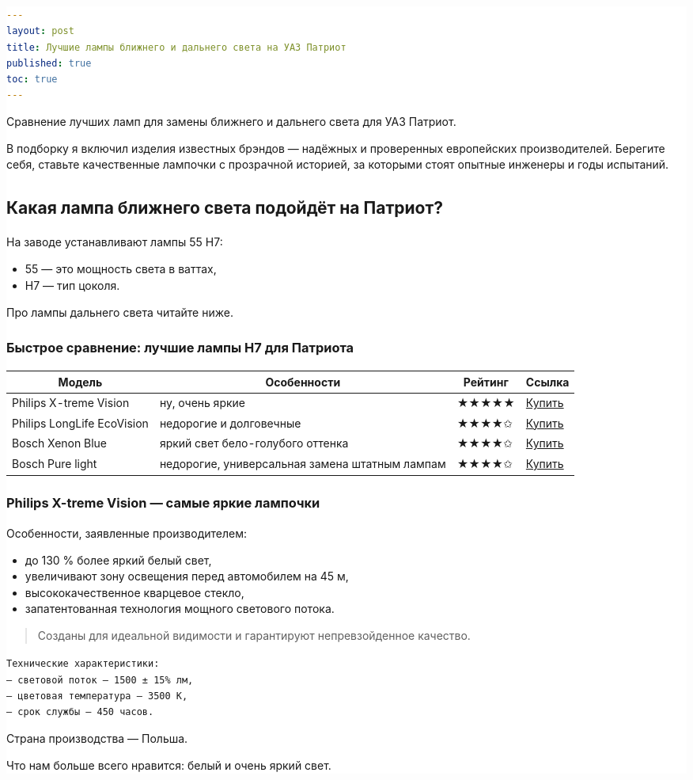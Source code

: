 ```yaml
---
layout: post
title: Лучшие лампы ближнего и дальнего света на УАЗ Патриот
published: true
toc: true
---
```


Сравнение лучших ламп для замены ближнего и дальнего света для УАЗ Патриот.

В подборку я включил изделия известных брэндов — надёжных и проверенных европейских производителей. Берегите себя, ставьте качественные лампочки с прозрачной историей, за которыми стоят опытные инженеры и годы испытаний.

## Какая лампа ближнего света подойдёт на Патриот?

На заводе устанавливают лампы 55 H7:

- 55 — это мощность света в ваттах,
- H7 — тип цоколя.

Про лампы дальнего света читайте ниже.

### Быстрое сравнение: лучшие лампы H7 для Патриота

Модель | Особенности | Рейтинг | Ссылка
------------ | ------------- |------|---
Philips X-treme Vision | ну, очень яркие | ★★★★★ | [Купить](https://ya.cc/7IbCL)
Philips LongLife EcoVision | недорогие и долговечные | ★★★★✩ | [Купить](https://ya.cc/7IbFm)
Bosch Xenon Blue | яркий свет бело-голубого оттенка | ★★★★✩ | [Купить](https://ya.cc/7IbIL)
Bosch Pure light | недорогие, универсальная замена штатным лампам | ★★★★✩ | [Купить](https://ya.cc/7IbLW)

### Philips X-treme Vision — самые яркие лампочки

Особенности, заявленные производителем:

- до 130 % более яркий белый свет,
- увеличивают зону освещения перед автомобилем на 45 м,
- высококачественное кварцевое стекло,
- запатентованная технология мощного светового потока.

> Созданы для идеальной видимости и гарантируют непревзойденное качество.

```
Технические характеристики:
— световой поток — 1500 ± 15% лм,
— цветовая температура — 3500 К,
— срок службы — 450 часов.
```

Страна производства — Польша.

Что нам больше всего нравится: белый и очень яркий свет.
